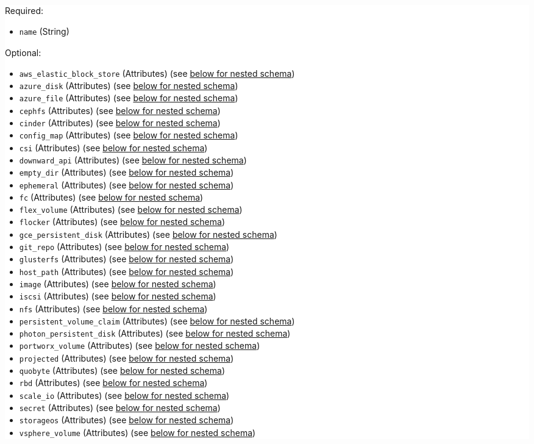 Required:

- `name` (String)

Optional:

- `aws_elastic_block_store` (Attributes) (see [below for nested schema](#nestedatt--spec--haproxy--sidecar_volumes--aws_elastic_block_store))
- `azure_disk` (Attributes) (see [below for nested schema](#nestedatt--spec--haproxy--sidecar_volumes--azure_disk))
- `azure_file` (Attributes) (see [below for nested schema](#nestedatt--spec--haproxy--sidecar_volumes--azure_file))
- `cephfs` (Attributes) (see [below for nested schema](#nestedatt--spec--haproxy--sidecar_volumes--cephfs))
- `cinder` (Attributes) (see [below for nested schema](#nestedatt--spec--haproxy--sidecar_volumes--cinder))
- `config_map` (Attributes) (see [below for nested schema](#nestedatt--spec--haproxy--sidecar_volumes--config_map))
- `csi` (Attributes) (see [below for nested schema](#nestedatt--spec--haproxy--sidecar_volumes--csi))
- `downward_api` (Attributes) (see [below for nested schema](#nestedatt--spec--haproxy--sidecar_volumes--downward_api))
- `empty_dir` (Attributes) (see [below for nested schema](#nestedatt--spec--haproxy--sidecar_volumes--empty_dir))
- `ephemeral` (Attributes) (see [below for nested schema](#nestedatt--spec--haproxy--sidecar_volumes--ephemeral))
- `fc` (Attributes) (see [below for nested schema](#nestedatt--spec--haproxy--sidecar_volumes--fc))
- `flex_volume` (Attributes) (see [below for nested schema](#nestedatt--spec--haproxy--sidecar_volumes--flex_volume))
- `flocker` (Attributes) (see [below for nested schema](#nestedatt--spec--haproxy--sidecar_volumes--flocker))
- `gce_persistent_disk` (Attributes) (see [below for nested schema](#nestedatt--spec--haproxy--sidecar_volumes--gce_persistent_disk))
- `git_repo` (Attributes) (see [below for nested schema](#nestedatt--spec--haproxy--sidecar_volumes--git_repo))
- `glusterfs` (Attributes) (see [below for nested schema](#nestedatt--spec--haproxy--sidecar_volumes--glusterfs))
- `host_path` (Attributes) (see [below for nested schema](#nestedatt--spec--haproxy--sidecar_volumes--host_path))
- `image` (Attributes) (see [below for nested schema](#nestedatt--spec--haproxy--sidecar_volumes--image))
- `iscsi` (Attributes) (see [below for nested schema](#nestedatt--spec--haproxy--sidecar_volumes--iscsi))
- `nfs` (Attributes) (see [below for nested schema](#nestedatt--spec--haproxy--sidecar_volumes--nfs))
- `persistent_volume_claim` (Attributes) (see [below for nested schema](#nestedatt--spec--haproxy--sidecar_volumes--persistent_volume_claim))
- `photon_persistent_disk` (Attributes) (see [below for nested schema](#nestedatt--spec--haproxy--sidecar_volumes--photon_persistent_disk))
- `portworx_volume` (Attributes) (see [below for nested schema](#nestedatt--spec--haproxy--sidecar_volumes--portworx_volume))
- `projected` (Attributes) (see [below for nested schema](#nestedatt--spec--haproxy--sidecar_volumes--projected))
- `quobyte` (Attributes) (see [below for nested schema](#nestedatt--spec--haproxy--sidecar_volumes--quobyte))
- `rbd` (Attributes) (see [below for nested schema](#nestedatt--spec--haproxy--sidecar_volumes--rbd))
- `scale_io` (Attributes) (see [below for nested schema](#nestedatt--spec--haproxy--sidecar_volumes--scale_io))
- `secret` (Attributes) (see [below for nested schema](#nestedatt--spec--haproxy--sidecar_volumes--secret))
- `storageos` (Attributes) (see [below for nested schema](#nestedatt--spec--haproxy--sidecar_volumes--storageos))
- `vsphere_volume` (Attributes) (see [below for nested schema](#nestedatt--spec--haproxy--sidecar_volumes--vsphere_volume))